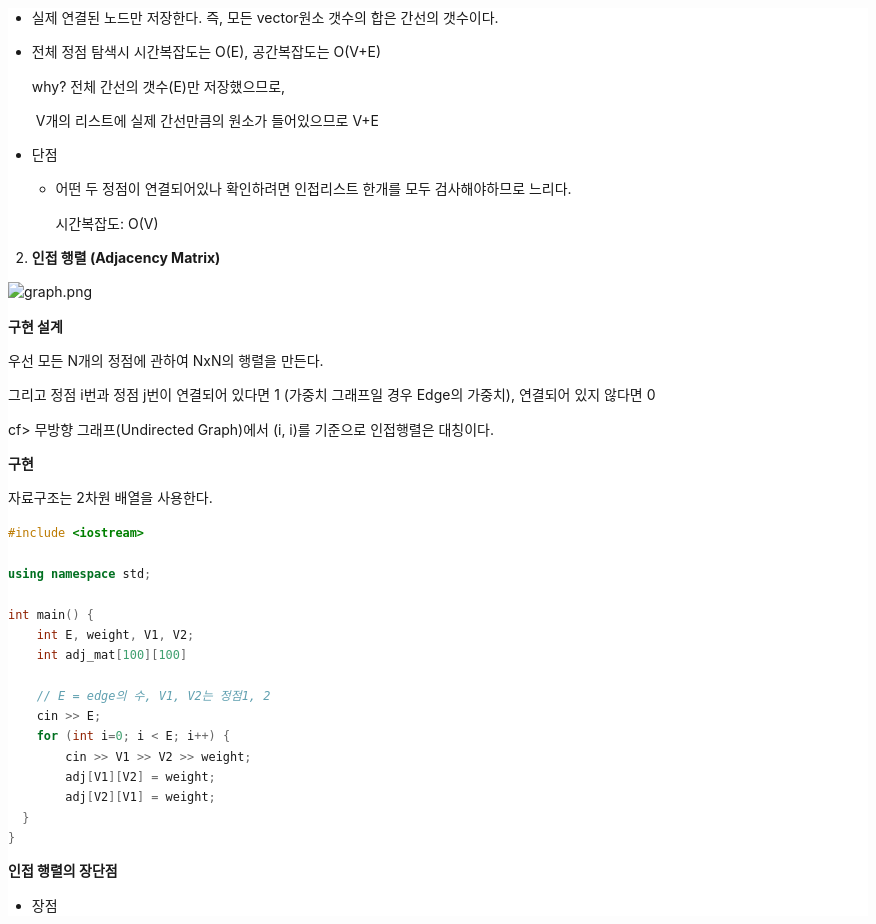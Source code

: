   - 실제 연결된 노드만 저장한다. 즉, 모든 vector원소 갯수의 합은 간선의 갯수이다.

  - 전체 정점 탐색시 시간복잡도는 O(E), 공간복잡도는 O(V+E)

    why? 전체 간선의 갯수(E)만 저장했으므로, 

    ​	      V개의 리스트에 실제 간선만큼의 원소가 들어있으므로 V+E

- 단점

  - 어떤 두 정점이 연결되어있나 확인하려면  인접리스트 한개를 모두 검사해야하므로 느리다.

    시간복잡도: O(V)

    
  



2. **인접 행렬 (Adjacency Matrix)**

![graph.png](https://github.com/doooooooong/studyBoard/blob/master/algorithm/Graph/image/adjMatrix.jpg?raw=true) 



**구현 설계**

우선 모든 N개의 정점에 관하여 NxN의 행렬을 만든다.

그리고 정점 i번과 정점 j번이 연결되어 있다면 1 (가중치 그래프일 경우 Edge의 가중치), 연결되어 있지 않다면 0

cf> 무방향 그래프(Undirected Graph)에서 (i, i)를 기준으로 인접행렬은 대칭이다. 



**구현**

자료구조는 2차원 배열을 사용한다.

```c++
#include <iostream>

using namespace std;

int main() {
    int E, weight, V1, V2;
    int adj_mat[100][100]
    
    // E = edge의 수, V1, V2는 정점1, 2
 	cin >> E;
    for (int i=0; i < E; i++) {
        cin >> V1 >> V2 >> weight;
        adj[V1][V2] = weight;
        adj[V2][V1] = weight;
  }
}
```



**인접 행렬의 장단점**

- 장점
